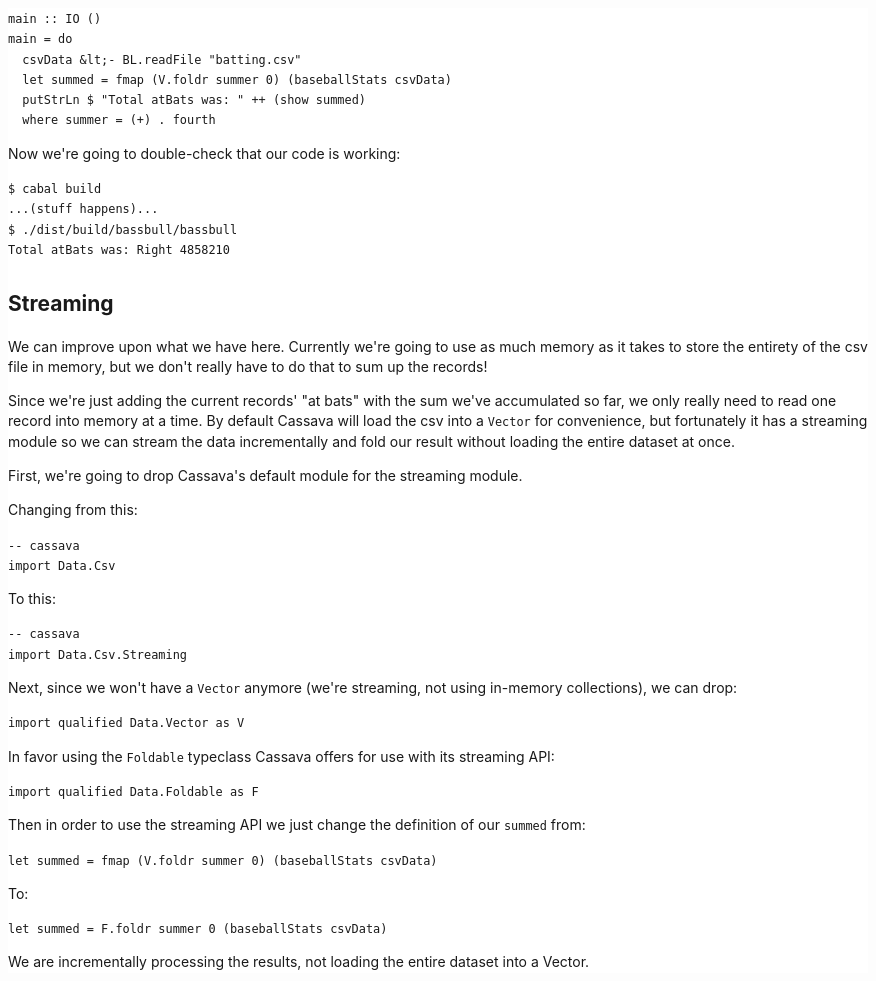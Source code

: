     main :: IO ()
    main = do
      csvData &lt;- BL.readFile "batting.csv"
      let summed = fmap (V.foldr summer 0) (baseballStats csvData)
      putStrLn $ "Total atBats was: " ++ (show summed)
      where summer = (+) . fourth

Now we're going to double-check that our code is working:


    $ cabal build
    ...(stuff happens)...
    $ ./dist/build/bassbull/bassbull
    Total atBats was: Right 4858210

## Streaming

We can improve upon what we have here. Currently we're going to use as much memory as it takes to store the entirety of the csv file in memory, but we don't really have to do that to sum up the records!

Since we're just adding the current records' "at bats" with the sum we've accumulated so far, we only really need to read one record into memory at a time. By default Cassava will load the csv into a `Vector` for convenience, but fortunately it has a streaming module so we can stream the data incrementally and fold our result without loading the entire dataset at once.

First, we're going to drop Cassava's default module for the streaming module.

Changing from this:


    -- cassava
    import Data.Csv

To this:


    -- cassava
    import Data.Csv.Streaming

Next, since we won't have a `Vector` anymore (we're streaming, not using in-memory collections), we can drop:


    import qualified Data.Vector as V

In favor using the `Foldable` typeclass Cassava offers for use with its streaming API:


    import qualified Data.Foldable as F

Then in order to use the streaming API we just change the definition of our `summed` from:


    let summed = fmap (V.foldr summer 0) (baseballStats csvData)

To:


    let summed = F.foldr summer 0 (baseballStats csvData)

We are incrementally processing the results, not loading the entire dataset into a Vector.
